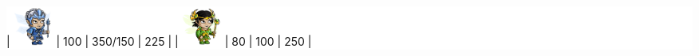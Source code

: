 | <img src="../assets/defenders/Fairy/Fairy_02__ATTACK_000.png" width="50">     | 100          | 350/150 | 225    |
| <img src="../assets/defenders/Fairy/Fairy_03__ATTACK_000.png" width="50">     | 80           | 100     | 250    |
